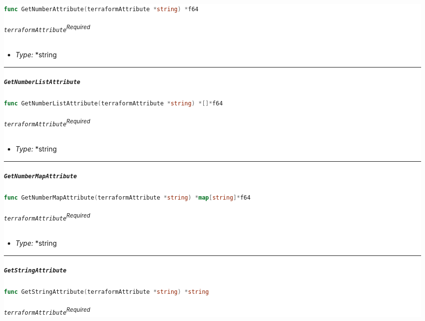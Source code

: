 ```go
func GetNumberAttribute(terraformAttribute *string) *f64
```

###### `terraformAttribute`<sup>Required</sup> <a name="terraformAttribute" id="@cdktf/provider-okta.groupMemberships.GroupMemberships.getNumberAttribute.parameter.terraformAttribute"></a>

- *Type:* *string

---

##### `GetNumberListAttribute` <a name="GetNumberListAttribute" id="@cdktf/provider-okta.groupMemberships.GroupMemberships.getNumberListAttribute"></a>

```go
func GetNumberListAttribute(terraformAttribute *string) *[]*f64
```

###### `terraformAttribute`<sup>Required</sup> <a name="terraformAttribute" id="@cdktf/provider-okta.groupMemberships.GroupMemberships.getNumberListAttribute.parameter.terraformAttribute"></a>

- *Type:* *string

---

##### `GetNumberMapAttribute` <a name="GetNumberMapAttribute" id="@cdktf/provider-okta.groupMemberships.GroupMemberships.getNumberMapAttribute"></a>

```go
func GetNumberMapAttribute(terraformAttribute *string) *map[string]*f64
```

###### `terraformAttribute`<sup>Required</sup> <a name="terraformAttribute" id="@cdktf/provider-okta.groupMemberships.GroupMemberships.getNumberMapAttribute.parameter.terraformAttribute"></a>

- *Type:* *string

---

##### `GetStringAttribute` <a name="GetStringAttribute" id="@cdktf/provider-okta.groupMemberships.GroupMemberships.getStringAttribute"></a>

```go
func GetStringAttribute(terraformAttribute *string) *string
```

###### `terraformAttribute`<sup>Required</sup> <a name="terraformAttribute" id="@cdktf/provider-okta.groupMemberships.GroupMemberships.getStringAttribute.parameter.terraformAttribute"></a>
